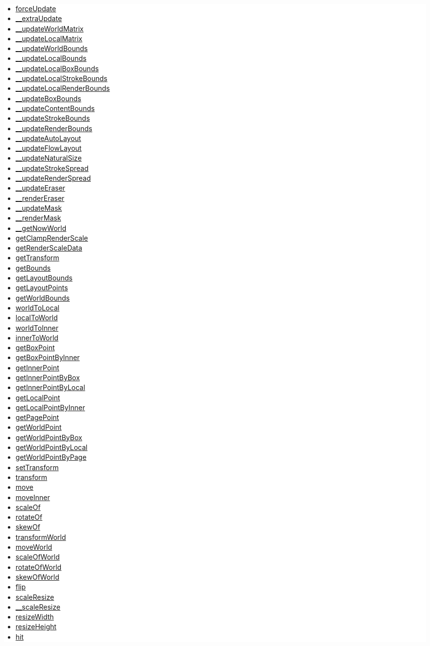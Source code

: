 - [forceUpdate](Leafer.md#forceupdate)
- [\_\_extraUpdate](Leafer.md#__extraupdate)
- [\_\_updateWorldMatrix](Leafer.md#__updateworldmatrix)
- [\_\_updateLocalMatrix](Leafer.md#__updatelocalmatrix)
- [\_\_updateWorldBounds](Leafer.md#__updateworldbounds)
- [\_\_updateLocalBounds](Leafer.md#__updatelocalbounds)
- [\_\_updateLocalBoxBounds](Leafer.md#__updatelocalboxbounds)
- [\_\_updateLocalStrokeBounds](Leafer.md#__updatelocalstrokebounds)
- [\_\_updateLocalRenderBounds](Leafer.md#__updatelocalrenderbounds)
- [\_\_updateBoxBounds](Leafer.md#__updateboxbounds)
- [\_\_updateContentBounds](Leafer.md#__updatecontentbounds)
- [\_\_updateStrokeBounds](Leafer.md#__updatestrokebounds)
- [\_\_updateRenderBounds](Leafer.md#__updaterenderbounds)
- [\_\_updateAutoLayout](Leafer.md#__updateautolayout)
- [\_\_updateFlowLayout](Leafer.md#__updateflowlayout)
- [\_\_updateNaturalSize](Leafer.md#__updatenaturalsize)
- [\_\_updateStrokeSpread](Leafer.md#__updatestrokespread)
- [\_\_updateRenderSpread](Leafer.md#__updaterenderspread)
- [\_\_updateEraser](Leafer.md#__updateeraser)
- [\_\_renderEraser](Leafer.md#__rendereraser)
- [\_\_updateMask](Leafer.md#__updatemask)
- [\_\_renderMask](Leafer.md#__rendermask)
- [\_\_getNowWorld](Leafer.md#__getnowworld)
- [getClampRenderScale](Leafer.md#getclamprenderscale)
- [getRenderScaleData](Leafer.md#getrenderscaledata)
- [getTransform](Leafer.md#gettransform)
- [getBounds](Leafer.md#getbounds)
- [getLayoutBounds](Leafer.md#getlayoutbounds)
- [getLayoutPoints](Leafer.md#getlayoutpoints)
- [getWorldBounds](Leafer.md#getworldbounds)
- [worldToLocal](Leafer.md#worldtolocal)
- [localToWorld](Leafer.md#localtoworld)
- [worldToInner](Leafer.md#worldtoinner)
- [innerToWorld](Leafer.md#innertoworld)
- [getBoxPoint](Leafer.md#getboxpoint)
- [getBoxPointByInner](Leafer.md#getboxpointbyinner)
- [getInnerPoint](Leafer.md#getinnerpoint)
- [getInnerPointByBox](Leafer.md#getinnerpointbybox)
- [getInnerPointByLocal](Leafer.md#getinnerpointbylocal)
- [getLocalPoint](Leafer.md#getlocalpoint)
- [getLocalPointByInner](Leafer.md#getlocalpointbyinner)
- [getPagePoint](Leafer.md#getpagepoint)
- [getWorldPoint](Leafer.md#getworldpoint)
- [getWorldPointByBox](Leafer.md#getworldpointbybox)
- [getWorldPointByLocal](Leafer.md#getworldpointbylocal)
- [getWorldPointByPage](Leafer.md#getworldpointbypage)
- [setTransform](Leafer.md#settransform)
- [transform](Leafer.md#transform)
- [move](Leafer.md#move)
- [moveInner](Leafer.md#moveinner)
- [scaleOf](Leafer.md#scaleof)
- [rotateOf](Leafer.md#rotateof)
- [skewOf](Leafer.md#skewof)
- [transformWorld](Leafer.md#transformworld)
- [moveWorld](Leafer.md#moveworld)
- [scaleOfWorld](Leafer.md#scaleofworld)
- [rotateOfWorld](Leafer.md#rotateofworld)
- [skewOfWorld](Leafer.md#skewofworld)
- [flip](Leafer.md#flip)
- [scaleResize](Leafer.md#scaleresize)
- [\_\_scaleResize](Leafer.md#__scaleresize)
- [resizeWidth](Leafer.md#resizewidth)
- [resizeHeight](Leafer.md#resizeheight)
- [hit](Leafer.md#hit)